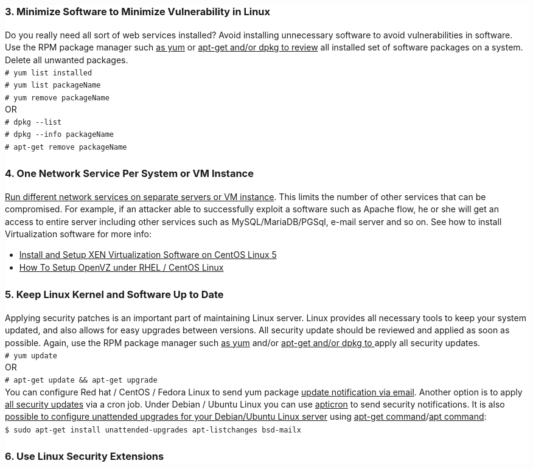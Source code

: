 ### 3. Minimize Software to Minimize Vulnerability in Linux

Do you really need all sort of web services installed? Avoid installing unnecessary software to avoid vulnerabilities in software. Use the RPM package manager such [as yum](https://www.cyberciti.biz/faq/rhel-centos-fedora-linux-yum-command-howto/) or [apt-get and/or dpkg to review](https://www.cyberciti.biz/tips/linux-debian-package-management-cheat-sheet.html) all installed set of software packages on a system. Delete all unwanted packages.\
`# yum list installed`\
`# yum list packageName`\
`# yum remove packageName`\
OR\
`# dpkg --list`\
`# dpkg --info packageName`\
`# apt-get remove packageName`

### 4. One Network Service Per System or VM Instance

[Run different network services on separate servers or VM instance](https://www.cyberciti.biz/tips/run-different-network-services-on-separate-vm-systems.html). This limits the number of other services that can be compromised. For example, if an attacker able to successfully exploit a software such as Apache flow, he or she will get an access to entire server including other services such as MySQL/MariaDB/PGSql, e-mail server and so on. See how to install Virtualization software for more info:

* [Install and Setup XEN Virtualization Software on CentOS Linux 5](https://www.cyberciti.biz/tips/rhel-centos-xen-virtualization-installation-howto.html)
* [How To Setup OpenVZ under RHEL / CentOS Linux](https://www.cyberciti.biz/faq/openvz-rhel-centos-linux-tutorial/)

### 5. Keep Linux Kernel and Software Up to Date

Applying security patches is an important part of maintaining Linux server. Linux provides all necessary tools to keep your system updated, and also allows for easy upgrades between versions. All security update should be reviewed and applied as soon as possible. Again, use the RPM package manager such [as yum](https://www.cyberciti.biz/faq/rhel-centos-fedora-linux-yum-command-howto/) and/or [apt-get and/or dpkg to ](https://www.cyberciti.biz/tips/linux-debian-package-management-cheat-sheet.html)apply all security updates.\
`# yum update`\
OR\
`# apt-get update && apt-get upgrade`\
You can configure Red hat / CentOS / Fedora Linux to send yum package [update notification via email](https://www.cyberciti.biz/faq/red-hat-centos-fedora-send-package-update-notification-via-email/). Another option is to apply [all security updates](https://www.cyberciti.biz/faq/fedora-automatic-update-retrieval-installation-with-cron/) via a cron job. Under Debian / Ubuntu Linux you can use [apticron](https://www.cyberciti.biz/faq/apt-get-apticron-send-email-upgrades-available/) to send security notifications. It is also [possible to configure unattended upgrades for your Debian/Ubuntu Linux server](https://www.cyberciti.biz/faq/how-to-keep-debian-linux-patched-with-latest-security-updates-automatically/) using [apt-get command](https://www.cyberciti.biz/tips/linux-debian-package-management-cheat-sheet.html)/[apt command](https://www.cyberciti.biz/faq/ubuntu-lts-debian-linux-apt-command-examples/):\
`$ sudo apt-get install unattended-upgrades apt-listchanges bsd-mailx`

### 6. Use Linux Security Extensions
